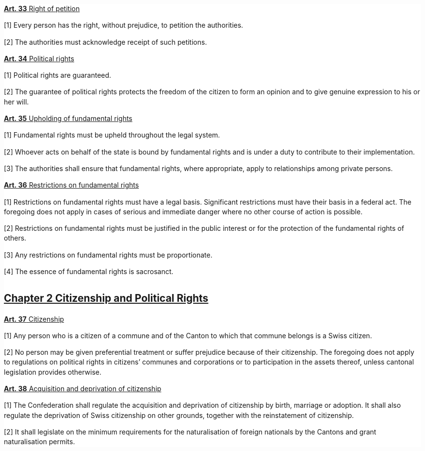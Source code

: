 [**Art. 33** Right of petition](https://www.fedlex.admin.ch/eli/cc/1999/404/en#art_33) 

[1] Every person has the right, without prejudice, to petition the authorities.

[2] The authorities must acknowledge receipt of such petitions.

[**Art. 34** Political rights](https://www.fedlex.admin.ch/eli/cc/1999/404/en#art_34) 

[1] Political rights are guaranteed.

[2] The guarantee of political rights protects the freedom of the citizen to form an opinion and to give genuine expression to his or her will.

[**Art. 35** Upholding of fundamental rights](https://www.fedlex.admin.ch/eli/cc/1999/404/en#art_35) 

[1] Fundamental rights must be upheld throughout the legal system.

[2] Whoever acts on behalf of the state is bound by fundamental rights and is under a duty to contribute to their implementation.

[3] The authorities shall ensure that fundamental rights, where appropriate, apply to relationships among private persons.

[**Art. 36** Restrictions on fundamental rights](https://www.fedlex.admin.ch/eli/cc/1999/404/en#art_36) 

[1] Restrictions on fundamental rights must have a legal basis. Significant restrictions must have their basis in a federal act. The foregoing does not apply in cases of serious and immediate danger where no other course of action is possible.

[2] Restrictions on fundamental rights must be justified in the public interest or for the protection of the fundamental rights of others.

[3] Any restrictions on fundamental rights must be proportionate.

[4] The essence of fundamental rights is sacrosanct.

## [Chapter 2 Citizenship and Political Rights](https://www.fedlex.admin.ch/eli/cc/1999/404/en#tit_3/chap_2)

[**Art. 37** Citizenship](https://www.fedlex.admin.ch/eli/cc/1999/404/en#art_37) 

[1] Any person who is a citizen of a commune and of the Canton to which that commune belongs is a Swiss citizen.

[2] No person may be given preferential treatment or suffer prejudice because of their citizenship. The foregoing does not apply to regulations on political rights in citizens’ communes and corporations or to participation in the assets thereof, unless cantonal legislation provides otherwise.

[**Art. 38** Acquisition and deprivation of citizenship](https://www.fedlex.admin.ch/eli/cc/1999/404/en#art_38) 

[1] The Confederation shall regulate the acquisition and deprivation of citizenship by birth, marriage or adoption. It shall also regulate the deprivation of Swiss citizenship on other grounds, together with the reinstatement of citizenship.

[2] It shall legislate on the minimum requirements for the naturalisation of foreign nationals by the Cantons and grant naturalisation permits.
